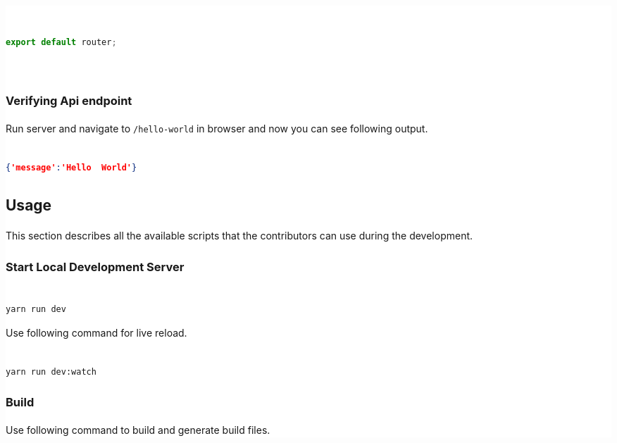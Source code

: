```typescript
  

export default router;

  

```

  

### Verifying Api endpoint

  

Run server and navigate to `/hello-world` in browser and now you can see following output.

  

```json

{'message':'Hello  World'}

```

## Usage

  

This section describes all the available scripts that the contributors can use during the development.

  

### Start Local Development Server

  

```bash

yarn run dev

```

  

Use following command for live reload.

  

```bash

yarn run dev:watch

```

### Build

  

Use following command to build and generate build files.

  